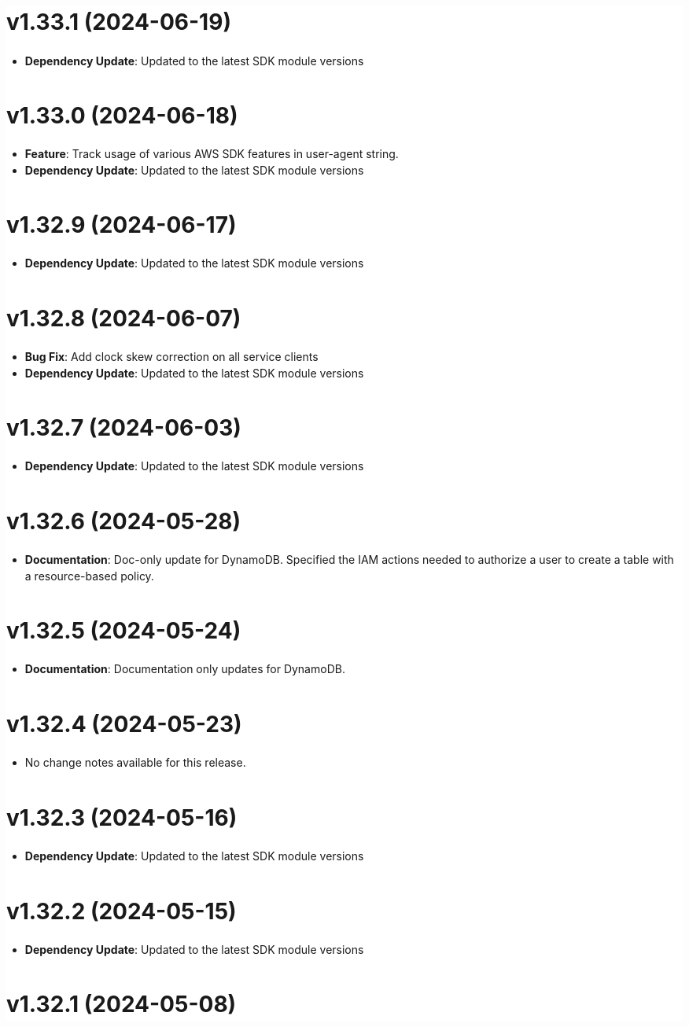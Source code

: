 # v1.33.1 (2024-06-19)

* **Dependency Update**: Updated to the latest SDK module versions

# v1.33.0 (2024-06-18)

* **Feature**: Track usage of various AWS SDK features in user-agent string.
* **Dependency Update**: Updated to the latest SDK module versions

# v1.32.9 (2024-06-17)

* **Dependency Update**: Updated to the latest SDK module versions

# v1.32.8 (2024-06-07)

* **Bug Fix**: Add clock skew correction on all service clients
* **Dependency Update**: Updated to the latest SDK module versions

# v1.32.7 (2024-06-03)

* **Dependency Update**: Updated to the latest SDK module versions

# v1.32.6 (2024-05-28)

* **Documentation**: Doc-only update for DynamoDB. Specified the IAM actions needed to authorize a user to create a table with a resource-based policy.

# v1.32.5 (2024-05-24)

* **Documentation**: Documentation only updates for DynamoDB.

# v1.32.4 (2024-05-23)

* No change notes available for this release.

# v1.32.3 (2024-05-16)

* **Dependency Update**: Updated to the latest SDK module versions

# v1.32.2 (2024-05-15)

* **Dependency Update**: Updated to the latest SDK module versions

# v1.32.1 (2024-05-08)
